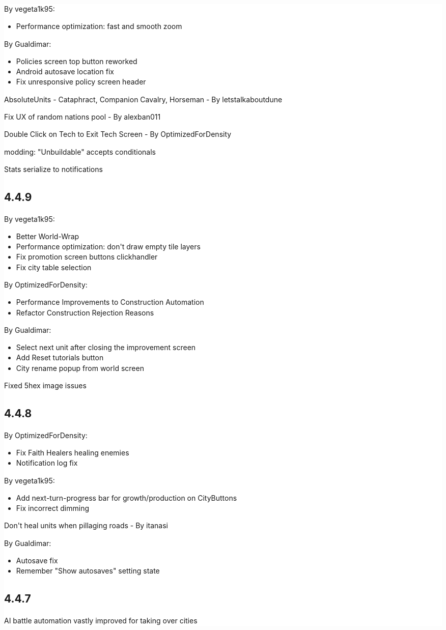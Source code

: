 By vegeta1k95:
- Performance optimization: fast and smooth zoom

By Gualdimar:
- Policies screen top button reworked
- Android autosave location fix
- Fix unresponsive policy screen header

AbsoluteUnits - Cataphract, Companion Cavalry, Horseman - By letstalkaboutdune

Fix UX of random nations pool - By alexban011

Double Click on Tech to Exit Tech Screen  - By OptimizedForDensity

modding: "Unbuildable" accepts conditionals

Stats serialize to notifications

## 4.4.9

By vegeta1k95:
- Better World-Wrap
- Performance optimization: don't draw empty tile layers
- Fix promotion screen buttons clickhandler
- Fix city table selection

By OptimizedForDensity:
- Performance Improvements to Construction Automation
- Refactor Construction Rejection Reasons

By Gualdimar:
- Select next unit after closing the improvement screen
- Add Reset tutorials button
- City rename popup from world screen

Fixed 5hex image issues

## 4.4.8

By OptimizedForDensity:
- Fix Faith Healers healing enemies
- Notification log fix

By vegeta1k95:
- Add next-turn-progress bar for growth/production on CityButtons
- Fix incorrect dimming

Don't heal units when pillaging roads  - By itanasi

By Gualdimar:
- Autosave fix
- Remember "Show autosaves" setting state

## 4.4.7

AI battle automation vastly improved for taking over cities
